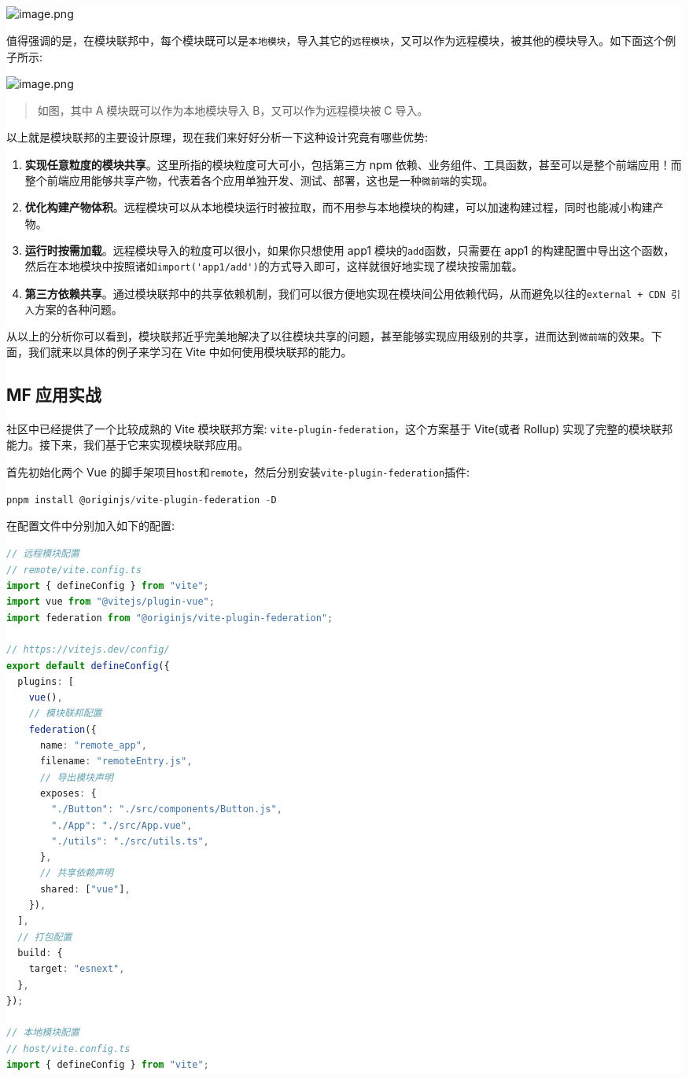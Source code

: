 ![image.png](https://p1-juejin.byteimg.com/tos-cn-i-k3u1fbpfcp/5a612a1b0f394d3fbf2cf2afe9bb0d70~tplv-k3u1fbpfcp-watermark.image?)

值得强调的是，在模块联邦中，每个模块既可以是`本地模块`，导入其它的`远程模块`，又可以作为远程模块，被其他的模块导入。如下面这个例子所示:

![image.png](https://p1-juejin.byteimg.com/tos-cn-i-k3u1fbpfcp/13c0775cc53e48e4ad34400d63c4033e~tplv-k3u1fbpfcp-watermark.image?)

> 如图，其中 A 模块既可以作为本地模块导入 B，又可以作为远程模块被 C 导入。

以上就是模块联邦的主要设计原理，现在我们来好好分析一下这种设计究竟有哪些优势:

1. **实现任意粒度的模块共享**。这里所指的模块粒度可大可小，包括第三方 npm 依赖、业务组件、工具函数，甚至可以是整个前端应用！而整个前端应用能够共享产物，代表着各个应用单独开发、测试、部署，这也是一种`微前端`的实现。

2. **优化构建产物体积**。远程模块可以从本地模块运行时被拉取，而不用参与本地模块的构建，可以加速构建过程，同时也能减小构建产物。

3. **运行时按需加载**。远程模块导入的粒度可以很小，如果你只想使用 app1 模块的`add`函数，只需要在 app1 的构建配置中导出这个函数，然后在本地模块中按照诸如`import('app1/add')`的方式导入即可，这样就很好地实现了模块按需加载。

4. **第三方依赖共享**。通过模块联邦中的共享依赖机制，我们可以很方便地实现在模块间公用依赖代码，从而避免以往的`external + CDN 引入`方案的各种问题。

从以上的分析你可以看到，模块联邦近乎完美地解决了以往模块共享的问题，甚至能够实现应用级别的共享，进而达到`微前端`的效果。下面，我们就来以具体的例子来学习在 Vite 中如何使用模块联邦的能力。

## MF 应用实战

社区中已经提供了一个比较成熟的 Vite 模块联邦方案: `vite-plugin-federation`，这个方案基于 Vite(或者 Rollup) 实现了完整的模块联邦能力。接下来，我们基于它来实现模块联邦应用。


首先初始化两个 Vue 的脚手架项目`host`和`remote`，然后分别安装`vite-plugin-federation`插件:
```ts
pnpm install @originjs/vite-plugin-federation -D
```

在配置文件中分别加入如下的配置:
```ts
// 远程模块配置
// remote/vite.config.ts
import { defineConfig } from "vite";
import vue from "@vitejs/plugin-vue";
import federation from "@originjs/vite-plugin-federation";

// https://vitejs.dev/config/
export default defineConfig({
  plugins: [
    vue(),
    // 模块联邦配置
    federation({
      name: "remote_app",
      filename: "remoteEntry.js",
      // 导出模块声明
      exposes: {
        "./Button": "./src/components/Button.js",
        "./App": "./src/App.vue",
        "./utils": "./src/utils.ts",
      },
      // 共享依赖声明
      shared: ["vue"],
    }),
  ],
  // 打包配置
  build: {
    target: "esnext",
  },
});

// 本地模块配置
// host/vite.config.ts
import { defineConfig } from "vite";
```